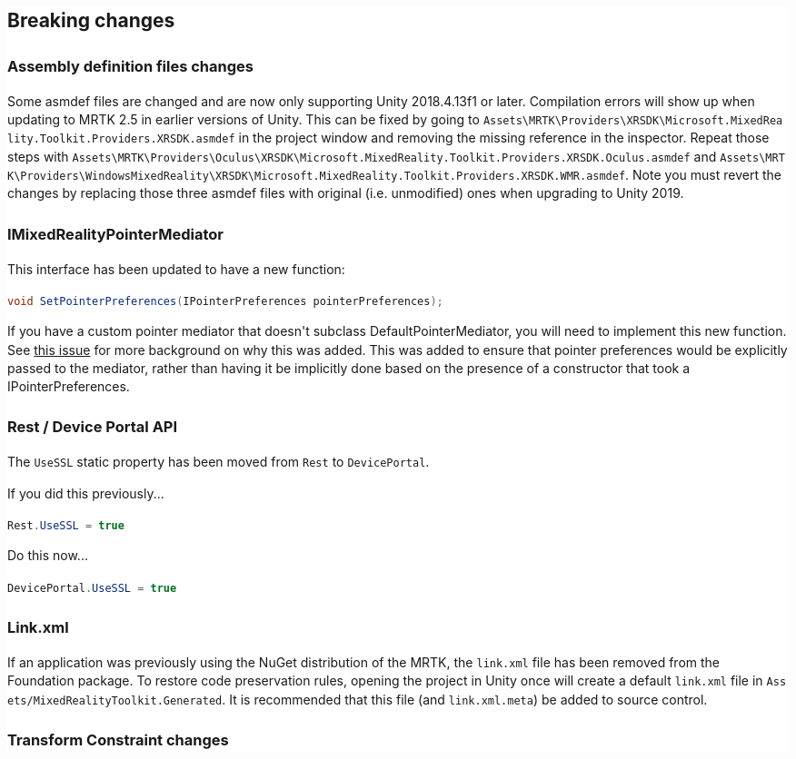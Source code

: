 ## Breaking changes

### Assembly definition files changes

Some asmdef files are changed and are now only supporting Unity 2018.4.13f1 or later. Compilation errors will show up when updating to MRTK 2.5 in earlier versions of Unity. This can be fixed by going to `Assets\MRTK\Providers\XRSDK\Microsoft.MixedReality.Toolkit.Providers.XRSDK.asmdef` in the project window and removing the missing reference in the inspector. Repeat those steps with `Assets\MRTK\Providers\Oculus\XRSDK\Microsoft.MixedReality.Toolkit.Providers.XRSDK.Oculus.asmdef` and `Assets\MRTK\Providers\WindowsMixedReality\XRSDK\Microsoft.MixedReality.Toolkit.Providers.XRSDK.WMR.asmdef`. Note you must revert the changes by replacing those three asmdef files with original (i.e. unmodified) ones when upgrading to Unity 2019.

### IMixedRealityPointerMediator

This interface has been updated to have a new function:

```csharp
void SetPointerPreferences(IPointerPreferences pointerPreferences);
```

If you have a custom pointer mediator that doesn't subclass DefaultPointerMediator, you will need to implement this
new function. See [this issue](https://github.com/microsoft/MixedRealityToolkit-Unity/issues/8243) for more background
on why this was added. This was added to ensure that pointer preferences would be explicitly passed to the mediator,
rather than having it be implicitly done based on the presence of a constructor that took a IPointerPreferences.

### Rest / Device Portal API

The `UseSSL` static property has been moved from `Rest` to `DevicePortal`.

If you did this previously...

```csharp
Rest.UseSSL = true
```

Do this now...

```csharp
DevicePortal.UseSSL = true
```

### Link.xml

If an application was previously using the NuGet distribution of the MRTK, the `link.xml` file has been removed from the Foundation package. To restore code preservation rules, opening the project in Unity once will create a default `link.xml` file in `Assets/MixedRealityToolkit.Generated`. It is recommended that this file (and `link.xml.meta`) be added to source control.

### Transform Constraint changes

